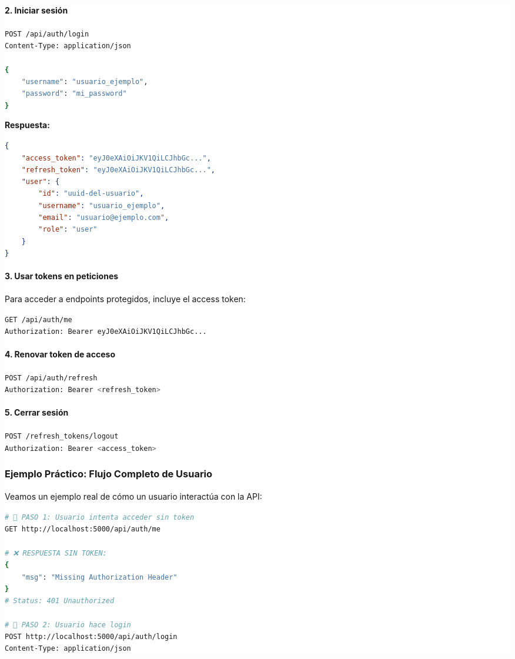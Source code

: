```bash
```

#### 2. Iniciar sesión
```bash
POST /api/auth/login
Content-Type: application/json

{
    "username": "usuario_ejemplo",
    "password": "mi_password"
}
```

**Respuesta:**
```json
{
    "access_token": "eyJ0eXAiOiJKV1QiLCJhbGc...",
    "refresh_token": "eyJ0eXAiOiJKV1QiLCJhbGc...",
    "user": {
        "id": "uuid-del-usuario",
        "username": "usuario_ejemplo",
        "email": "usuario@ejemplo.com",
        "role": "user"
    }
}
```

#### 3. Usar tokens en peticiones

Para acceder a endpoints protegidos, incluye el access token:

```bash
GET /api/auth/me
Authorization: Bearer eyJ0eXAiOiJKV1QiLCJhbGc...
```

#### 4. Renovar token de acceso

```bash
POST /api/auth/refresh
Authorization: Bearer <refresh_token>
```

#### 5. Cerrar sesión

```bash
POST /refresh_tokens/logout
Authorization: Bearer <access_token>
```

### Ejemplo Práctico: Flujo Completo de Usuario

Veamos un ejemplo real de cómo un usuario interactúa con la API:

```bash
# 🔸 PASO 1: Usuario intenta acceder sin token
GET http://localhost:5000/api/auth/me

# ❌ RESPUESTA SIN TOKEN:
{
    "msg": "Missing Authorization Header"
}
# Status: 401 Unauthorized

# 🔸 PASO 2: Usuario hace login
POST http://localhost:5000/api/auth/login
Content-Type: application/json

```